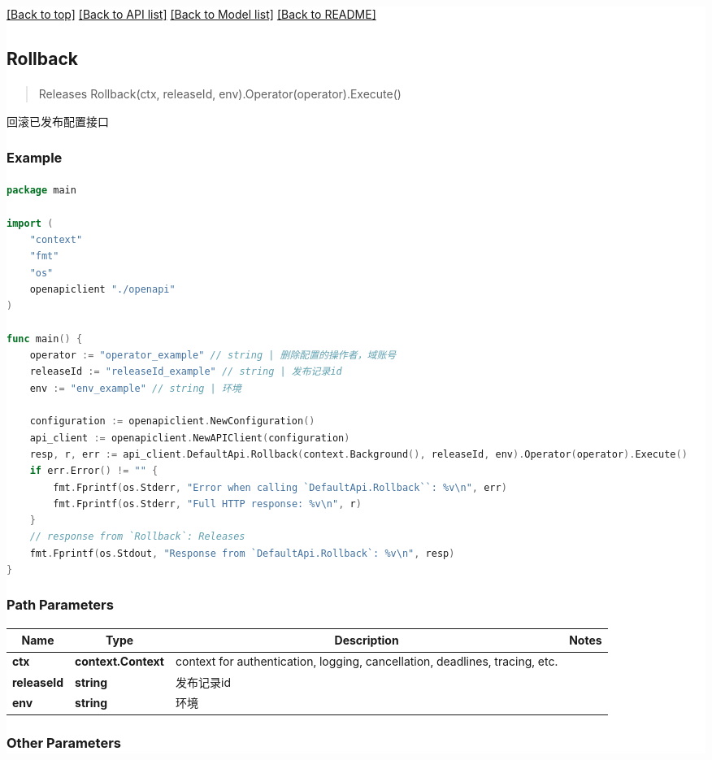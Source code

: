 [[Back to top]](#) [[Back to API list]](../README.md#documentation-for-api-endpoints)
[[Back to Model list]](../README.md#documentation-for-models)
[[Back to README]](../README.md)


## Rollback

> Releases Rollback(ctx, releaseId, env).Operator(operator).Execute()

回滚已发布配置接口



### Example

```go
package main

import (
    "context"
    "fmt"
    "os"
    openapiclient "./openapi"
)

func main() {
    operator := "operator_example" // string | 删除配置的操作者，域账号
    releaseId := "releaseId_example" // string | 发布记录id
    env := "env_example" // string | 环境

    configuration := openapiclient.NewConfiguration()
    api_client := openapiclient.NewAPIClient(configuration)
    resp, r, err := api_client.DefaultApi.Rollback(context.Background(), releaseId, env).Operator(operator).Execute()
    if err.Error() != "" {
        fmt.Fprintf(os.Stderr, "Error when calling `DefaultApi.Rollback``: %v\n", err)
        fmt.Fprintf(os.Stderr, "Full HTTP response: %v\n", r)
    }
    // response from `Rollback`: Releases
    fmt.Fprintf(os.Stdout, "Response from `DefaultApi.Rollback`: %v\n", resp)
}
```

### Path Parameters


Name | Type | Description  | Notes
------------- | ------------- | ------------- | -------------
**ctx** | **context.Context** | context for authentication, logging, cancellation, deadlines, tracing, etc.
**releaseId** | **string** | 发布记录id | 
**env** | **string** | 环境 | 

### Other Parameters
